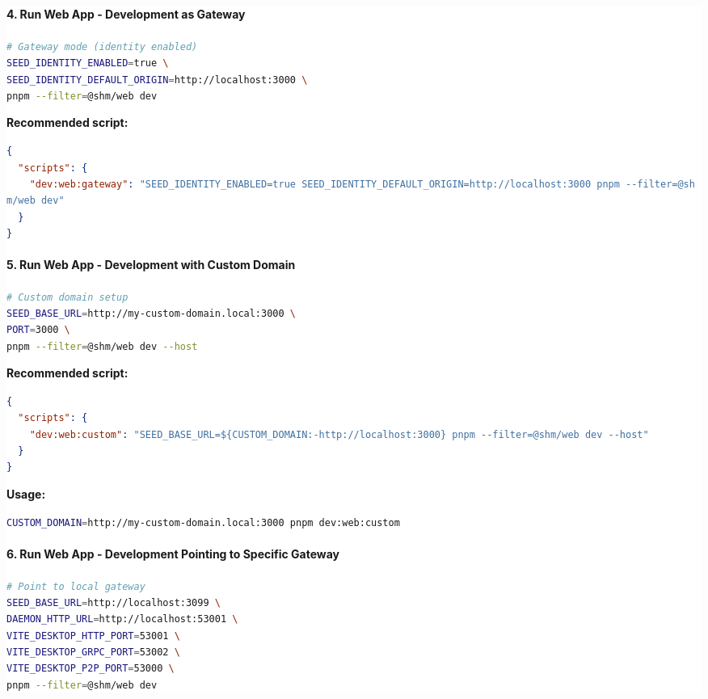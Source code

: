 #### 4. Run Web App - Development as Gateway

```bash
# Gateway mode (identity enabled)
SEED_IDENTITY_ENABLED=true \
SEED_IDENTITY_DEFAULT_ORIGIN=http://localhost:3000 \
pnpm --filter=@shm/web dev
```

**Recommended script:**

```json
{
  "scripts": {
    "dev:web:gateway": "SEED_IDENTITY_ENABLED=true SEED_IDENTITY_DEFAULT_ORIGIN=http://localhost:3000 pnpm --filter=@shm/web dev"
  }
}
```

#### 5. Run Web App - Development with Custom Domain

```bash
# Custom domain setup
SEED_BASE_URL=http://my-custom-domain.local:3000 \
PORT=3000 \
pnpm --filter=@shm/web dev --host
```

**Recommended script:**

```json
{
  "scripts": {
    "dev:web:custom": "SEED_BASE_URL=${CUSTOM_DOMAIN:-http://localhost:3000} pnpm --filter=@shm/web dev --host"
  }
}
```

**Usage:**

```bash
CUSTOM_DOMAIN=http://my-custom-domain.local:3000 pnpm dev:web:custom
```

#### 6. Run Web App - Development Pointing to Specific Gateway

```bash
# Point to local gateway
SEED_BASE_URL=http://localhost:3099 \
DAEMON_HTTP_URL=http://localhost:53001 \
VITE_DESKTOP_HTTP_PORT=53001 \
VITE_DESKTOP_GRPC_PORT=53002 \
VITE_DESKTOP_P2P_PORT=53000 \
pnpm --filter=@shm/web dev
```
